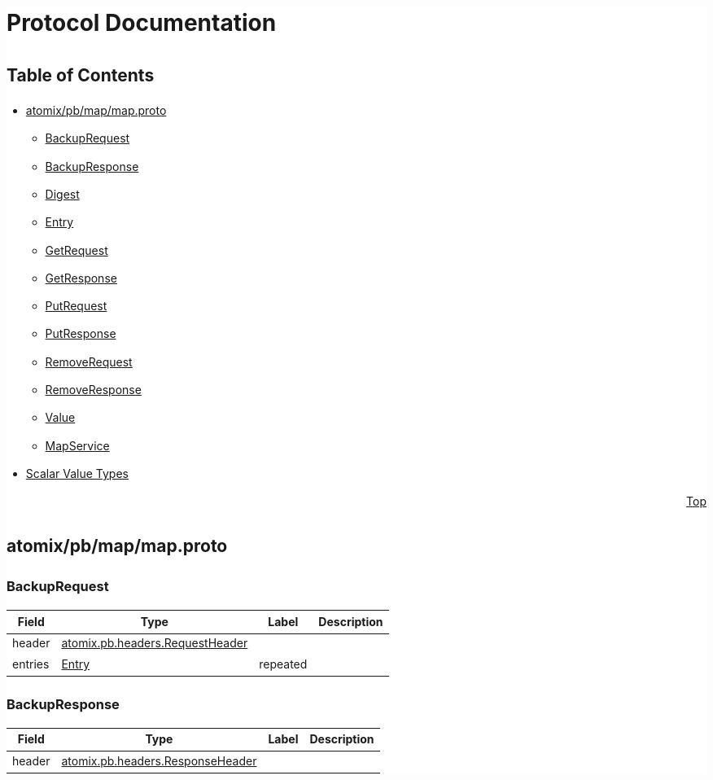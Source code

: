 # Protocol Documentation
<a name="top"></a>

## Table of Contents

- [atomix/pb/map/map.proto](#atomix/pb/map/map.proto)
    - [BackupRequest](#atomix.pb.map.BackupRequest)
    - [BackupResponse](#atomix.pb.map.BackupResponse)
    - [Digest](#atomix.pb.map.Digest)
    - [Entry](#atomix.pb.map.Entry)
    - [GetRequest](#atomix.pb.map.GetRequest)
    - [GetResponse](#atomix.pb.map.GetResponse)
    - [PutRequest](#atomix.pb.map.PutRequest)
    - [PutResponse](#atomix.pb.map.PutResponse)
    - [RemoveRequest](#atomix.pb.map.RemoveRequest)
    - [RemoveResponse](#atomix.pb.map.RemoveResponse)
    - [Value](#atomix.pb.map.Value)
  
  
  
    - [MapService](#atomix.pb.map.MapService)
  

- [Scalar Value Types](#scalar-value-types)



<a name="atomix/pb/map/map.proto"></a>
<p align="right"><a href="#top">Top</a></p>

## atomix/pb/map/map.proto



<a name="atomix.pb.map.BackupRequest"></a>

### BackupRequest



| Field | Type | Label | Description |
| ----- | ---- | ----- | ----------- |
| header | [atomix.pb.headers.RequestHeader](#atomix.pb.headers.RequestHeader) |  |  |
| entries | [Entry](#atomix.pb.map.Entry) | repeated |  |






<a name="atomix.pb.map.BackupResponse"></a>

### BackupResponse



| Field | Type | Label | Description |
| ----- | ---- | ----- | ----------- |
| header | [atomix.pb.headers.ResponseHeader](#atomix.pb.headers.ResponseHeader) |  |  |
